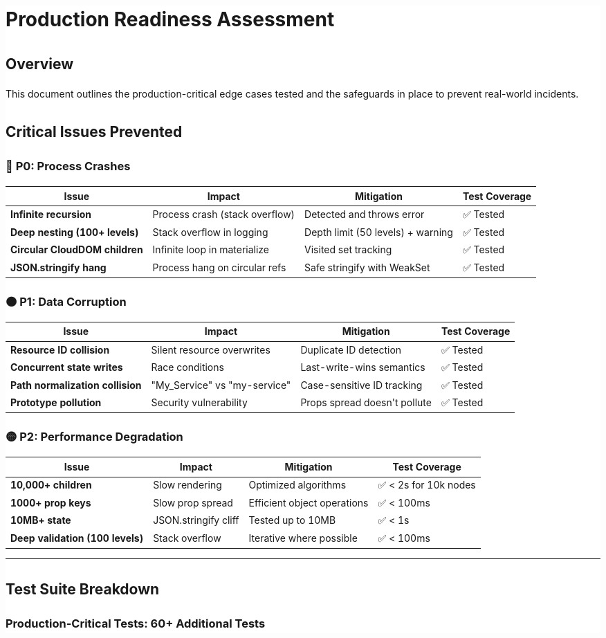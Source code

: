 # Production Readiness Assessment

## Overview

This document outlines the production-critical edge cases tested and the safeguards in place to prevent real-world incidents.

## Critical Issues Prevented

### 🔴 **P0: Process Crashes**

| Issue                          | Impact                         | Mitigation                        | Test Coverage |
| ------------------------------ | ------------------------------ | --------------------------------- | ------------- |
| **Infinite recursion**         | Process crash (stack overflow) | Detected and throws error         | ✅ Tested     |
| **Deep nesting (100+ levels)** | Stack overflow in logging      | Depth limit (50 levels) + warning | ✅ Tested     |
| **Circular CloudDOM children** | Infinite loop in materialize   | Visited set tracking              | ✅ Tested     |
| **JSON.stringify hang**        | Process hang on circular refs  | Safe stringify with WeakSet       | ✅ Tested     |

### 🟠 **P1: Data Corruption**

| Issue                            | Impact                       | Mitigation                   | Test Coverage |
| -------------------------------- | ---------------------------- | ---------------------------- | ------------- |
| **Resource ID collision**        | Silent resource overwrites   | Duplicate ID detection       | ✅ Tested     |
| **Concurrent state writes**      | Race conditions              | Last-write-wins semantics    | ✅ Tested     |
| **Path normalization collision** | "My_Service" vs "my-service" | Case-sensitive ID tracking   | ✅ Tested     |
| **Prototype pollution**          | Security vulnerability       | Props spread doesn't pollute | ✅ Tested     |

### 🟡 **P2: Performance Degradation**

| Issue                            | Impact               | Mitigation                  | Test Coverage         |
| -------------------------------- | -------------------- | --------------------------- | --------------------- |
| **10,000+ children**             | Slow rendering       | Optimized algorithms        | ✅ < 2s for 10k nodes |
| **1000+ prop keys**              | Slow prop spread     | Efficient object operations | ✅ < 100ms            |
| **10MB+ state**                  | JSON.stringify cliff | Tested up to 10MB           | ✅ < 1s               |
| **Deep validation (100 levels)** | Stack overflow       | Iterative where possible    | ✅ < 100ms            |

---

## Test Suite Breakdown

### Production-Critical Tests: 60+ Additional Tests
